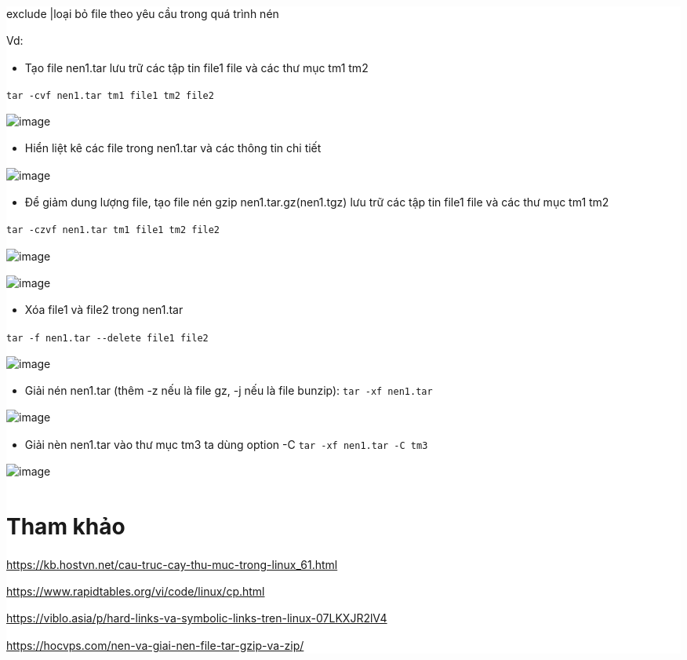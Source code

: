 exclude |loại bỏ file theo yêu cầu trong quá trình nén

Vd:
  - Tạo file nen1.tar lưu trữ các tập tin file1 file và các thư mục tm1 tm2

`tar -cvf nen1.tar tm1 file1 tm2 file2` 

![image](https://user-images.githubusercontent.com/92305335/139535613-f094b53e-303e-43ef-89e2-7ae0d9a11bbb.png)

  - Hiển liệt kê các file trong nen1.tar và các thông tin chi tiết

![image](https://user-images.githubusercontent.com/92305335/139535828-d4158ed0-4156-41d5-9bc0-1f5b9c1f2f15.png)

  - Để giảm dung lượng file, tạo file nén gzip nen1.tar.gz(nen1.tgz) lưu trữ các tập tin file1 file và các thư mục tm1 tm2

`tar -czvf nen1.tar tm1 file1 tm2 file2`

![image](https://user-images.githubusercontent.com/92305335/139536952-6877f601-1c12-4987-938c-3ce308e6731c.png)

![image](https://user-images.githubusercontent.com/92305335/139537340-3c3894ab-6489-468f-ab7b-1dab7c34f255.png)

  - Xóa file1 và file2 trong nen1.tar 

`tar -f nen1.tar --delete file1 file2`

![image](https://user-images.githubusercontent.com/92305335/139539387-680ccbc2-318f-4330-9144-6d881accb623.png)

  - Giải nén nen1.tar (thêm -z nếu là file gz, -j nếu là file bunzip): `tar -xf nen1.tar`

![image](https://user-images.githubusercontent.com/92305335/139539890-cd13ef71-e08f-4b20-946a-1ecbd5441c7f.png)

  - Giải nèn nen1.tar vào thư mục tm3 ta dùng option -C  `tar -xf nen1.tar -C tm3`

![image](https://user-images.githubusercontent.com/92305335/139541648-b46a2894-f3be-415e-bbea-c5c2248aeac1.png)



<a name = 'tm'></a>
# Tham khảo 

https://kb.hostvn.net/cau-truc-cay-thu-muc-trong-linux_61.html

https://www.rapidtables.org/vi/code/linux/cp.html

https://viblo.asia/p/hard-links-va-symbolic-links-tren-linux-07LKXJR2lV4

https://hocvps.com/nen-va-giai-nen-file-tar-gzip-va-zip/
